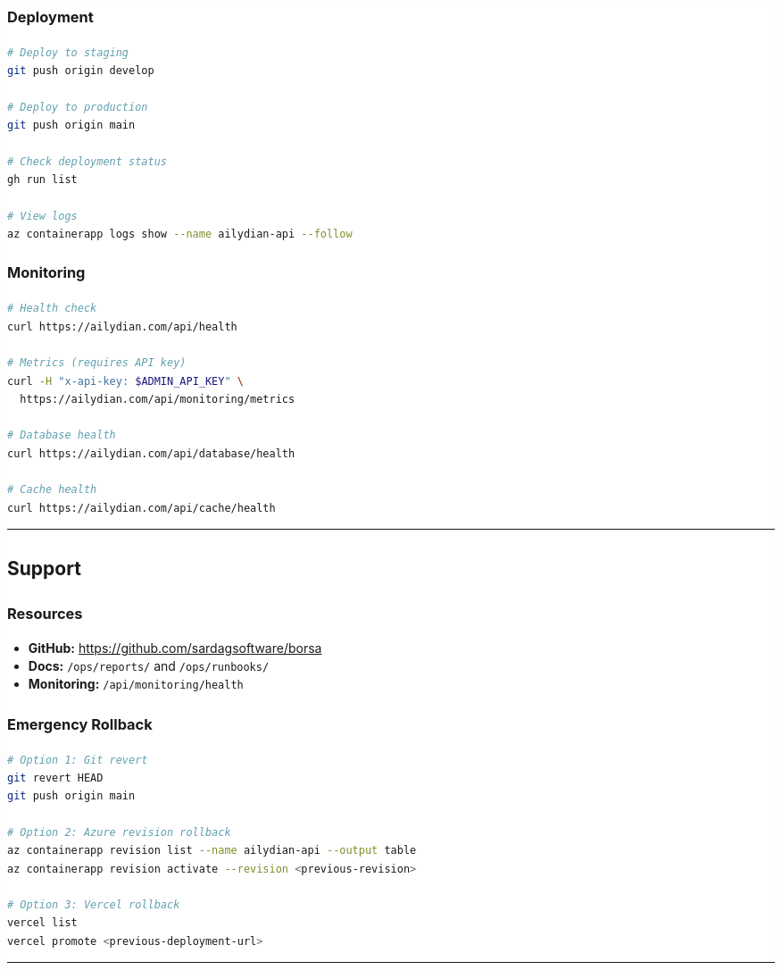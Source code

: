### Deployment
```bash
# Deploy to staging
git push origin develop

# Deploy to production
git push origin main

# Check deployment status
gh run list

# View logs
az containerapp logs show --name ailydian-api --follow
```

### Monitoring
```bash
# Health check
curl https://ailydian.com/api/health

# Metrics (requires API key)
curl -H "x-api-key: $ADMIN_API_KEY" \
  https://ailydian.com/api/monitoring/metrics

# Database health
curl https://ailydian.com/api/database/health

# Cache health
curl https://ailydian.com/api/cache/health
```

---

## Support

### Resources
- **GitHub:** https://github.com/sardagsoftware/borsa
- **Docs:** `/ops/reports/` and `/ops/runbooks/`
- **Monitoring:** `/api/monitoring/health`

### Emergency Rollback
```bash
# Option 1: Git revert
git revert HEAD
git push origin main

# Option 2: Azure revision rollback
az containerapp revision list --name ailydian-api --output table
az containerapp revision activate --revision <previous-revision>

# Option 3: Vercel rollback
vercel list
vercel promote <previous-deployment-url>
```

---